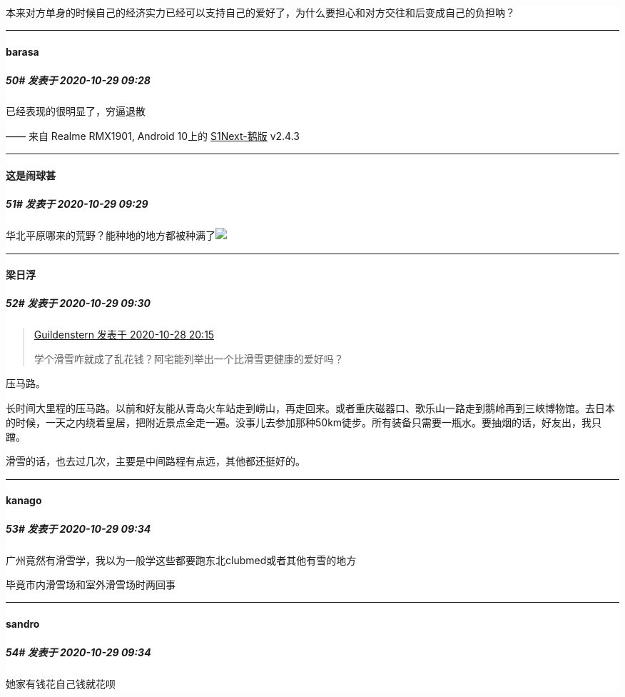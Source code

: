 
本来对方单身的时候自己的经济实力已经可以支持自己的爱好了，为什么要担心和对方交往和后变成自己的负担呐？


-----

####  barasa  
##### 50#       发表于 2020-10-29 09:28


已经表现的很明显了，穷逼退散

—— 来自 Realme RMX1901, Android 10上的 [S1Next-鹅版](https://github.com/ykrank/S1-Next/releases) v2.4.3


-----

####  这是闹球甚  
##### 51#       发表于 2020-10-29 09:29


华北平原哪来的荒野？能种地的地方都被种满了<img src="https://static.saraba1st.com/image/smiley/face2017/067.png" referrerpolicy="no-referrer">


-----

####  梁日浮  
##### 52#       发表于 2020-10-29 09:30


<blockquote><a href="httphttps://bbs.saraba1st.com/2b/forum.php?mod=redirect&amp;goto=findpost&amp;pid=49207471&amp;ptid=1967621" target="_blank">Guildenstern 发表于 2020-10-28 20:15</a>

学个滑雪咋就成了乱花钱？阿宅能列举出一个比滑雪更健康的爱好吗？</blockquote>
压马路。

长时间大里程的压马路。以前和好友能从青岛火车站走到崂山，再走回来。或者重庆磁器口、歌乐山一路走到鹅岭再到三峡博物馆。去日本的时候，一天之内绕着皇居，把附近景点全走一遍。没事儿去参加那种50km徒步。所有装备只需要一瓶水。要抽烟的话，好友出，我只蹭。

滑雪的话，也去过几次，主要是中间路程有点远，其他都还挺好的。


-----

####  kanago  
##### 53#       发表于 2020-10-29 09:34


广州竟然有滑雪学，我以为一般学这些都要跑东北clubmed或者其他有雪的地方

毕竟市内滑雪场和室外滑雪场时两回事


-----

####  sandro  
##### 54#       发表于 2020-10-29 09:34


她家有钱花自己钱就花呗
